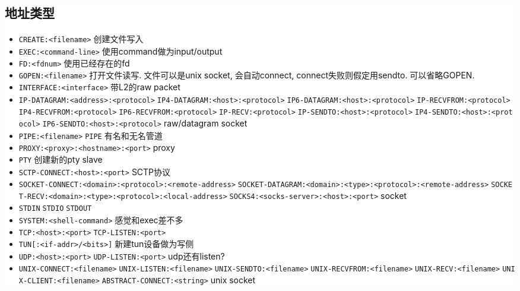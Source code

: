 ## 地址类型
* `CREATE:<filename>`
创建文件写入
* `EXEC:<command-line>`
使用command做为input/output
* `FD:<fdnum>`
使用已经存在的fd
* `GOPEN:<filename>`
打开文件读写. 文件可以是unix socket, 会自动connect, connect失败则假定用sendto. 可以省略GOPEN.
* `INTERFACE:<interface>`
带L2的raw packet
* `IP-DATAGRAM:<address>:<protocol>`
`IP4-DATAGRAM:<host>:<protocol>`
`IP6-DATAGRAM:<host>:<protocol>`
`IP-RECVFROM:<protocol>`
`IP4-RECVFROM:<protocol>`
`IP6-RECVFROM:<protocol>`
`IP-RECV:<protocol>`
`IP-SENDTO:<host>:<protocol>`
`IP4-SENDTO:<host>:<protocol>`
`IP6-SENDTO:<host>:<protocol>`
raw/datagram socket
* `PIPE:<filename>`
`PIPE`
有名和无名管道
* `PROXY:<proxy>:<hostname>:<port>`
proxy
* `PTY`
创建新的pty slave
* `SCTP-CONNECT:<host>:<port>`
SCTP协议
* `SOCKET-CONNECT:<domain>:<protocol>:<remote-address>`
`SOCKET-DATAGRAM:<domain>:<type>:<protocol>:<remote-address>`
`SOCKET-RECV:<domain>:<type>:<protocol>:<local-address>`
`SOCKS4:<socks-server>:<host>:<port>`
socket
* `STDIN`
`STDIO`
`STDOUT`
* `SYSTEM:<shell-command>`
感觉和exec差不多
* `TCP:<host>:<port>`
`TCP-LISTEN:<port>`
* `TUN[:<if-addr>/<bits>]`
新建tun设备做为写侧
* `UDP:<host>:<port>`
`UDP-LISTEN:<port>`
udp还有listen?
* `UNIX-CONNECT:<filename>`
`UNIX-LISTEN:<filename>`
`UNIX-SENDTO:<filename>`
`UNIX-RECVFROM:<filename>`
`UNIX-RECV:<filename>`
`UNIX-CLIENT:<filename>`
`ABSTRACT-CONNECT:<string>`
unix socket
